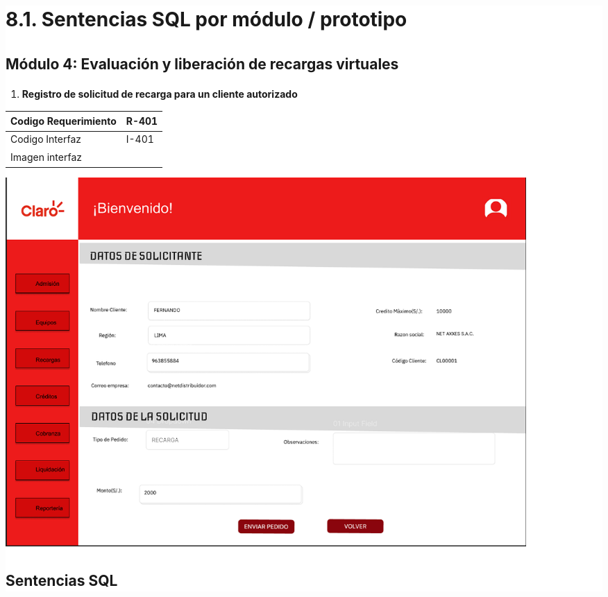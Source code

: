 # 8.1. Sentencias SQL por módulo / prototipo

## Módulo 4: Evaluación y liberación de recargas virtuales

1. **Registro de solicitud de recarga para un cliente autorizado** 

| Codigo Requerimiento  |R-401| 
|-----------------------|-------|
| Codigo Interfaz       |I-401| 
| Imagen interfaz|
<div align="center">
<a>
    <img src="https://github.com/fiis-bd242/bd242-grupo6/blob/main/4/4.4/Prototipos/PrototipoRecargaCorregido1.png?raw=true" alt="Prototipo" width="750" style=" padding-right: 120px;">
</a>
</div>



## Sentencias SQL
